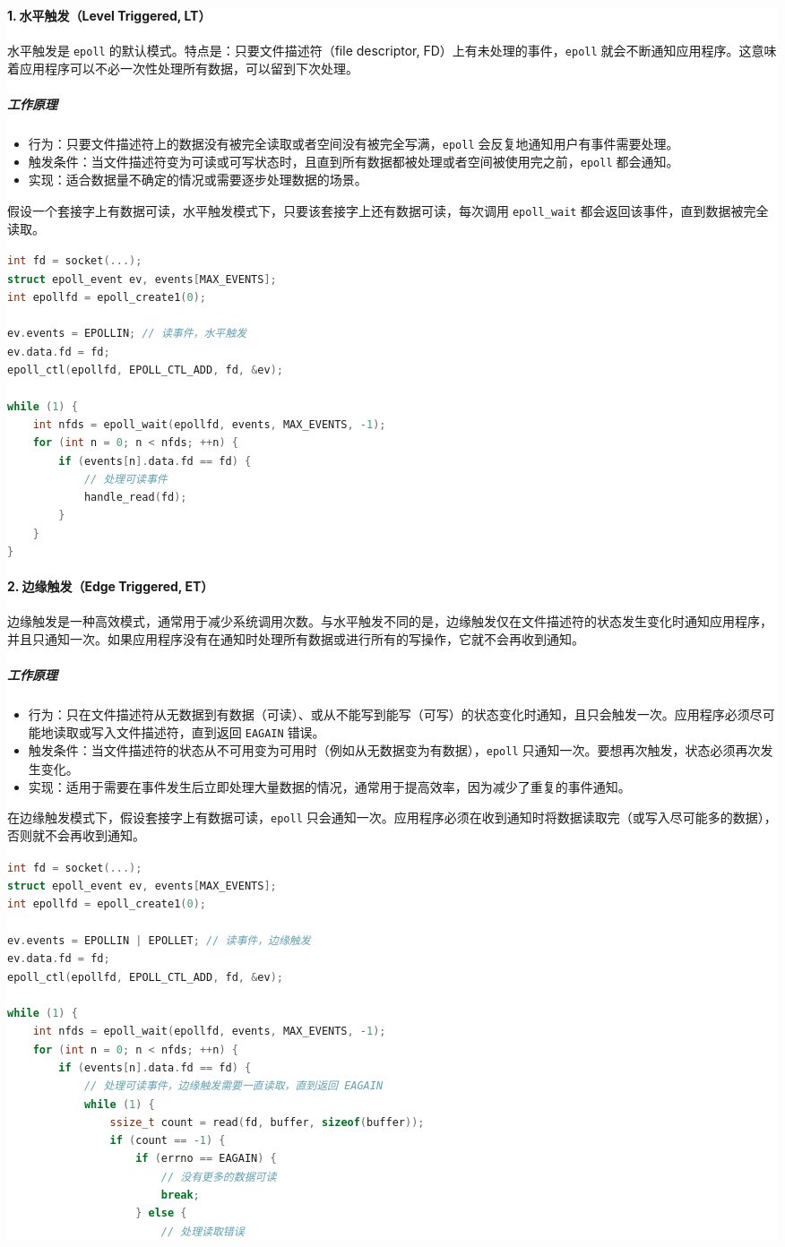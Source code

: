 #### 1. 水平触发（Level Triggered, LT）

水平触发是 `epoll` 的默认模式。特点是：只要文件描述符（file descriptor, FD）上有未处理的事件，`epoll` 就会不断通知应用程序。这意味着应用程序可以不必一次性处理所有数据，可以留到下次处理。

##### 工作原理

- 行为：只要文件描述符上的数据没有被完全读取或者空间没有被完全写满，`epoll` 会反复地通知用户有事件需要处理。
- 触发条件：当文件描述符变为可读或可写状态时，且直到所有数据都被处理或者空间被使用完之前，`epoll` 都会通知。
- 实现：适合数据量不确定的情况或需要逐步处理数据的场景。

假设一个套接字上有数据可读，水平触发模式下，只要该套接字上还有数据可读，每次调用 `epoll_wait` 都会返回该事件，直到数据被完全读取。

```c++
int fd = socket(...);
struct epoll_event ev, events[MAX_EVENTS];
int epollfd = epoll_create1(0);

ev.events = EPOLLIN; // 读事件，水平触发
ev.data.fd = fd;
epoll_ctl(epollfd, EPOLL_CTL_ADD, fd, &ev);

while (1) {
    int nfds = epoll_wait(epollfd, events, MAX_EVENTS, -1);
    for (int n = 0; n < nfds; ++n) {
        if (events[n].data.fd == fd) {
            // 处理可读事件
            handle_read(fd);
        }
    }
}
```

#### 2. 边缘触发（Edge Triggered, ET）

边缘触发是一种高效模式，通常用于减少系统调用次数。与水平触发不同的是，边缘触发仅在文件描述符的状态发生变化时通知应用程序，并且只通知一次。如果应用程序没有在通知时处理所有数据或进行所有的写操作，它就不会再收到通知。

##### 工作原理

- 行为：只在文件描述符从无数据到有数据（可读）、或从不能写到能写（可写）的状态变化时通知，且只会触发一次。应用程序必须尽可能地读取或写入文件描述符，直到返回 `EAGAIN` 错误。
- 触发条件：当文件描述符的状态从不可用变为可用时（例如从无数据变为有数据），`epoll` 只通知一次。要想再次触发，状态必须再次发生变化。
- 实现：适用于需要在事件发生后立即处理大量数据的情况，通常用于提高效率，因为减少了重复的事件通知。

在边缘触发模式下，假设套接字上有数据可读，`epoll` 只会通知一次。应用程序必须在收到通知时将数据读取完（或写入尽可能多的数据），否则就不会再收到通知。

```c++
int fd = socket(...);
struct epoll_event ev, events[MAX_EVENTS];
int epollfd = epoll_create1(0);

ev.events = EPOLLIN | EPOLLET; // 读事件，边缘触发
ev.data.fd = fd;
epoll_ctl(epollfd, EPOLL_CTL_ADD, fd, &ev);

while (1) {
    int nfds = epoll_wait(epollfd, events, MAX_EVENTS, -1);
    for (int n = 0; n < nfds; ++n) {
        if (events[n].data.fd == fd) {
            // 处理可读事件，边缘触发需要一直读取，直到返回 EAGAIN
            while (1) {
                ssize_t count = read(fd, buffer, sizeof(buffer));
                if (count == -1) {
                    if (errno == EAGAIN) {
                        // 没有更多的数据可读
                        break;
                    } else {
                        // 处理读取错误
```